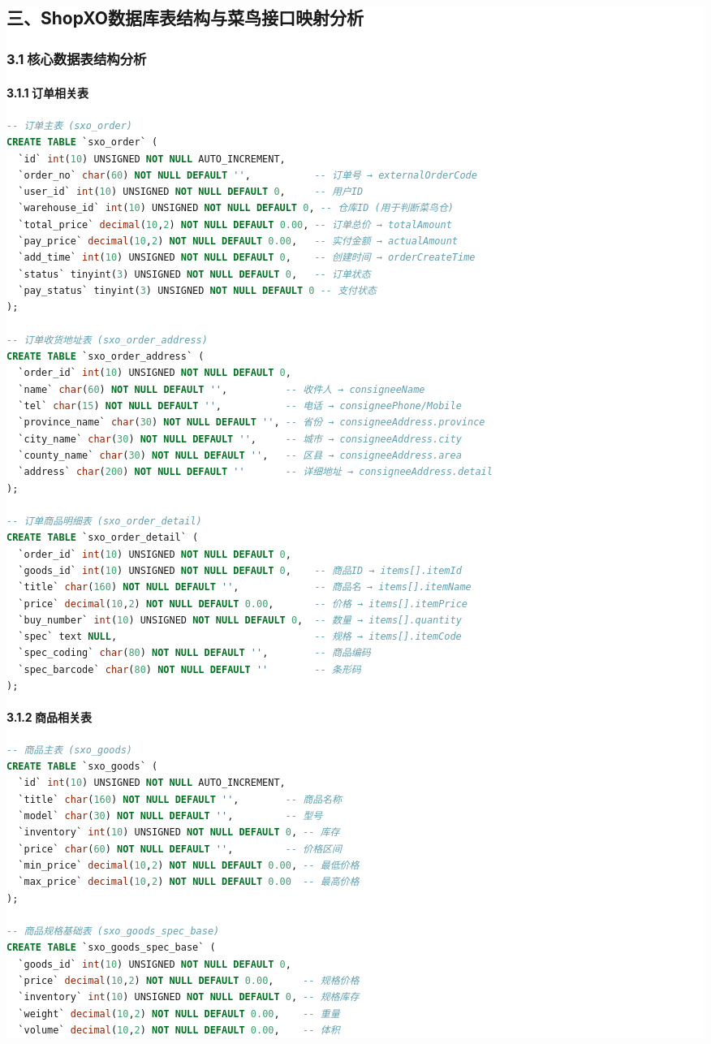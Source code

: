 ## 三、ShopXO数据库表结构与菜鸟接口映射分析

### 3.1 核心数据表结构分析

#### 3.1.1 订单相关表
```sql
-- 订单主表 (sxo_order)
CREATE TABLE `sxo_order` (
  `id` int(10) UNSIGNED NOT NULL AUTO_INCREMENT,
  `order_no` char(60) NOT NULL DEFAULT '',           -- 订单号 → externalOrderCode
  `user_id` int(10) UNSIGNED NOT NULL DEFAULT 0,     -- 用户ID
  `warehouse_id` int(10) UNSIGNED NOT NULL DEFAULT 0, -- 仓库ID (用于判断菜鸟仓)
  `total_price` decimal(10,2) NOT NULL DEFAULT 0.00, -- 订单总价 → totalAmount
  `pay_price` decimal(10,2) NOT NULL DEFAULT 0.00,   -- 实付金额 → actualAmount
  `add_time` int(10) UNSIGNED NOT NULL DEFAULT 0,    -- 创建时间 → orderCreateTime
  `status` tinyint(3) UNSIGNED NOT NULL DEFAULT 0,   -- 订单状态
  `pay_status` tinyint(3) UNSIGNED NOT NULL DEFAULT 0 -- 支付状态
);

-- 订单收货地址表 (sxo_order_address)
CREATE TABLE `sxo_order_address` (
  `order_id` int(10) UNSIGNED NOT NULL DEFAULT 0,
  `name` char(60) NOT NULL DEFAULT '',          -- 收件人 → consigneeName
  `tel` char(15) NOT NULL DEFAULT '',           -- 电话 → consigneePhone/Mobile
  `province_name` char(30) NOT NULL DEFAULT '', -- 省份 → consigneeAddress.province
  `city_name` char(30) NOT NULL DEFAULT '',     -- 城市 → consigneeAddress.city
  `county_name` char(30) NOT NULL DEFAULT '',   -- 区县 → consigneeAddress.area
  `address` char(200) NOT NULL DEFAULT ''       -- 详细地址 → consigneeAddress.detail
);

-- 订单商品明细表 (sxo_order_detail)
CREATE TABLE `sxo_order_detail` (
  `order_id` int(10) UNSIGNED NOT NULL DEFAULT 0,
  `goods_id` int(10) UNSIGNED NOT NULL DEFAULT 0,    -- 商品ID → items[].itemId
  `title` char(160) NOT NULL DEFAULT '',             -- 商品名 → items[].itemName
  `price` decimal(10,2) NOT NULL DEFAULT 0.00,       -- 价格 → items[].itemPrice
  `buy_number` int(10) UNSIGNED NOT NULL DEFAULT 0,  -- 数量 → items[].quantity
  `spec` text NULL,                                  -- 规格 → items[].itemCode
  `spec_coding` char(80) NOT NULL DEFAULT '',        -- 商品编码
  `spec_barcode` char(80) NOT NULL DEFAULT ''        -- 条形码
);
```

#### 3.1.2 商品相关表
```sql
-- 商品主表 (sxo_goods)
CREATE TABLE `sxo_goods` (
  `id` int(10) UNSIGNED NOT NULL AUTO_INCREMENT,
  `title` char(160) NOT NULL DEFAULT '',        -- 商品名称
  `model` char(30) NOT NULL DEFAULT '',         -- 型号
  `inventory` int(10) UNSIGNED NOT NULL DEFAULT 0, -- 库存
  `price` char(60) NOT NULL DEFAULT '',         -- 价格区间
  `min_price` decimal(10,2) NOT NULL DEFAULT 0.00, -- 最低价格
  `max_price` decimal(10,2) NOT NULL DEFAULT 0.00  -- 最高价格
);

-- 商品规格基础表 (sxo_goods_spec_base) 
CREATE TABLE `sxo_goods_spec_base` (
  `goods_id` int(10) UNSIGNED NOT NULL DEFAULT 0,
  `price` decimal(10,2) NOT NULL DEFAULT 0.00,     -- 规格价格
  `inventory` int(10) UNSIGNED NOT NULL DEFAULT 0, -- 规格库存
  `weight` decimal(10,2) NOT NULL DEFAULT 0.00,    -- 重量
  `volume` decimal(10,2) NOT NULL DEFAULT 0.00,    -- 体积
```
